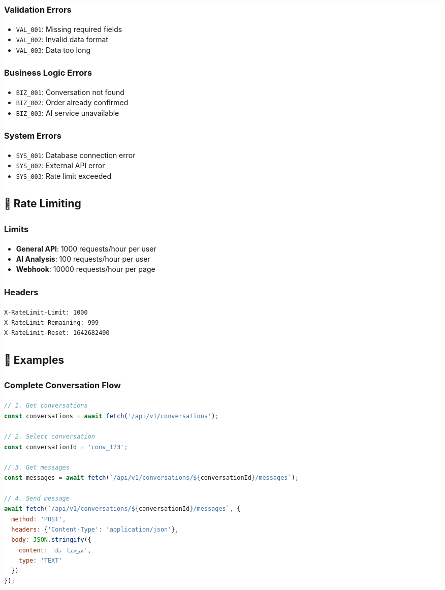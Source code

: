### Validation Errors
- `VAL_001`: Missing required fields
- `VAL_002`: Invalid data format
- `VAL_003`: Data too long

### Business Logic Errors
- `BIZ_001`: Conversation not found
- `BIZ_002`: Order already confirmed
- `BIZ_003`: AI service unavailable

### System Errors
- `SYS_001`: Database connection error
- `SYS_002`: External API error
- `SYS_003`: Rate limit exceeded

## 🔧 Rate Limiting

### Limits
- **General API**: 1000 requests/hour per user
- **AI Analysis**: 100 requests/hour per user
- **Webhook**: 10000 requests/hour per page

### Headers
```
X-RateLimit-Limit: 1000
X-RateLimit-Remaining: 999
X-RateLimit-Reset: 1642682400
```

## 📝 Examples

### Complete Conversation Flow
```javascript
// 1. Get conversations
const conversations = await fetch('/api/v1/conversations');

// 2. Select conversation
const conversationId = 'conv_123';

// 3. Get messages
const messages = await fetch(`/api/v1/conversations/${conversationId}/messages`);

// 4. Send message
await fetch(`/api/v1/conversations/${conversationId}/messages`, {
  method: 'POST',
  headers: {'Content-Type': 'application/json'},
  body: JSON.stringify({
    content: 'مرحبا بك',
    type: 'TEXT'
  })
});
```
